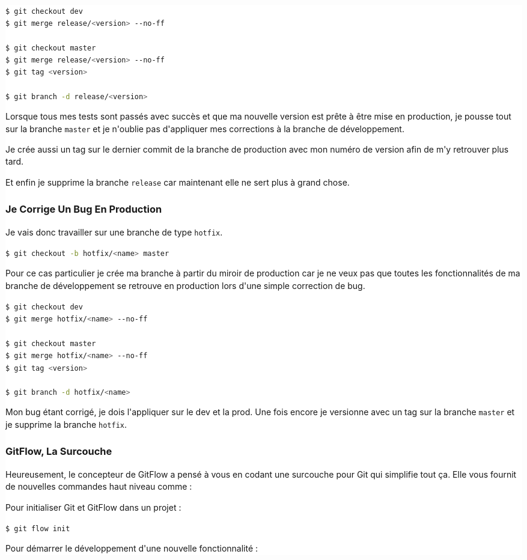 ```bash
$ git checkout dev
$ git merge release/<version> --no-ff

$ git checkout master
$ git merge release/<version> --no-ff
$ git tag <version>

$ git branch -d release/<version>
```

Lorsque tous mes tests sont passés avec succès et que ma nouvelle version est prête à être mise en production, je pousse tout sur la branche `master` et je n'oublie pas d'appliquer mes corrections à la branche de développement.

Je crée aussi un tag sur le dernier commit de la branche de production avec mon numéro de version afin de m'y retrouver plus tard.

Et enfin je supprime la branche `release` car maintenant elle ne sert plus à grand chose.

### Je Corrige Un Bug En Production

Je vais donc travailler sur une branche de type `hotfix`.

```bash
$ git checkout -b hotfix/<name> master
```

Pour ce cas particulier je crée ma branche à partir du miroir de production car je ne veux pas que toutes les fonctionnalités de ma branche de développement se retrouve en production lors d'une simple correction de bug.

```bash
$ git checkout dev
$ git merge hotfix/<name> --no-ff

$ git checkout master
$ git merge hotfix/<name> --no-ff
$ git tag <version>

$ git branch -d hotfix/<name>
```

Mon bug étant corrigé, je dois l'appliquer sur le dev et la prod. Une fois encore je versionne avec un tag sur la branche `master` et je supprime la branche `hotfix`.

### GitFlow, La Surcouche

Heureusement, le concepteur de GitFlow a pensé à vous en codant une surcouche pour Git qui simplifie tout ça. Elle vous fournit de nouvelles commandes haut niveau comme :

Pour initialiser Git et GitFlow dans un projet :

```bash
$ git flow init
```

Pour démarrer le développement d'une nouvelle fonctionnalité :
